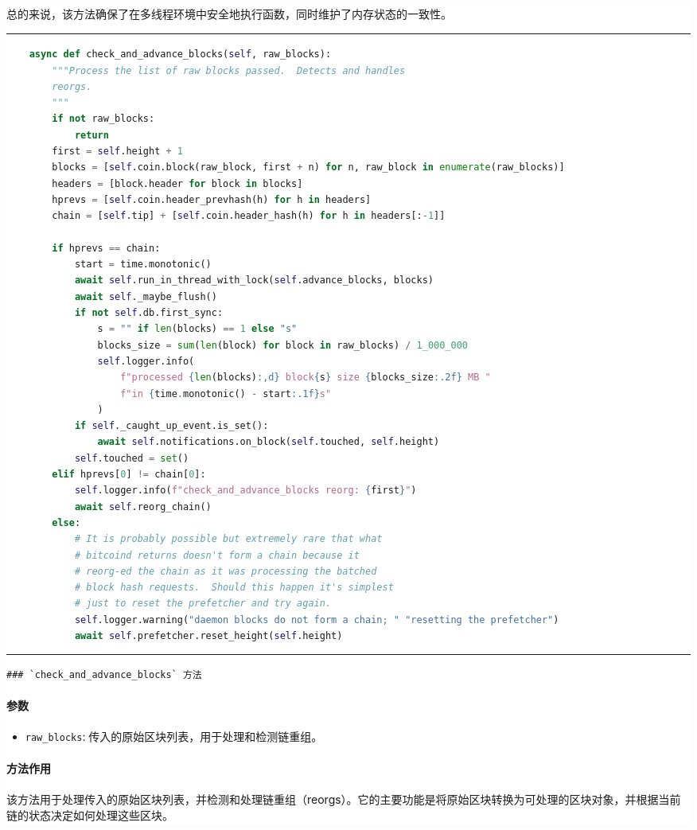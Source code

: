 总的来说，该方法确保了在多线程环境中安全地执行函数，同时维护了内存状态的一致性。

--- 
```python
    async def check_and_advance_blocks(self, raw_blocks):
        """Process the list of raw blocks passed.  Detects and handles
        reorgs.
        """
        if not raw_blocks:
            return
        first = self.height + 1
        blocks = [self.coin.block(raw_block, first + n) for n, raw_block in enumerate(raw_blocks)]
        headers = [block.header for block in blocks]
        hprevs = [self.coin.header_prevhash(h) for h in headers]
        chain = [self.tip] + [self.coin.header_hash(h) for h in headers[:-1]]

        if hprevs == chain:
            start = time.monotonic()
            await self.run_in_thread_with_lock(self.advance_blocks, blocks)
            await self._maybe_flush()
            if not self.db.first_sync:
                s = "" if len(blocks) == 1 else "s"
                blocks_size = sum(len(block) for block in raw_blocks) / 1_000_000
                self.logger.info(
                    f"processed {len(blocks):,d} block{s} size {blocks_size:.2f} MB "
                    f"in {time.monotonic() - start:.1f}s"
                )
            if self._caught_up_event.is_set():
                await self.notifications.on_block(self.touched, self.height)
            self.touched = set()
        elif hprevs[0] != chain[0]:
            self.logger.info(f"check_and_advance_blocks reorg: {first}")
            await self.reorg_chain()
        else:
            # It is probably possible but extremely rare that what
            # bitcoind returns doesn't form a chain because it
            # reorg-ed the chain as it was processing the batched
            # block hash requests.  Should this happen it's simplest
            # just to reset the prefetcher and try again.
            self.logger.warning("daemon blocks do not form a chain; " "resetting the prefetcher")
            await self.prefetcher.reset_height(self.height)
```
---         
    ### `check_and_advance_blocks` 方法

#### 参数
- `raw_blocks`: 传入的原始区块列表，用于处理和检测链重组。

#### 方法作用
该方法用于处理传入的原始区块列表，并检测和处理链重组（reorgs）。它的主要功能是将原始区块转换为可处理的区块对象，并根据当前链的状态决定如何处理这些区块。
